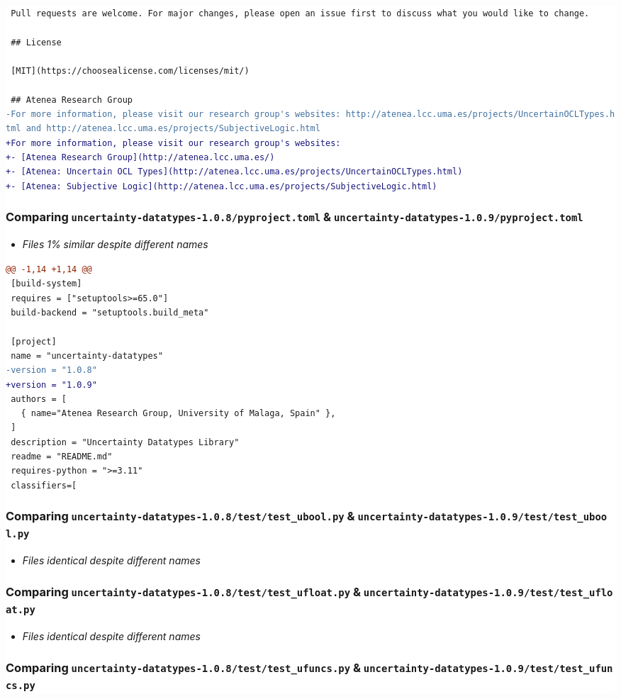 ```diff
 Pull requests are welcome. For major changes, please open an issue first to discuss what you would like to change.
 
 ## License
 
 [MIT](https://choosealicense.com/licenses/mit/)
 
 ## Atenea Research Group
-For more information, please visit our research group's websites: http://atenea.lcc.uma.es/projects/UncertainOCLTypes.html and http://atenea.lcc.uma.es/projects/SubjectiveLogic.html
+For more information, please visit our research group's websites: 
+- [Atenea Research Group](http://atenea.lcc.uma.es/) 
+- [Atenea: Uncertain OCL Types](http://atenea.lcc.uma.es/projects/UncertainOCLTypes.html) 
+- [Atenea: Subjective Logic](http://atenea.lcc.uma.es/projects/SubjectiveLogic.html)
```

### Comparing `uncertainty-datatypes-1.0.8/pyproject.toml` & `uncertainty-datatypes-1.0.9/pyproject.toml`

 * *Files 1% similar despite different names*

```diff
@@ -1,14 +1,14 @@
 [build-system]
 requires = ["setuptools>=65.0"]
 build-backend = "setuptools.build_meta"
 
 [project]
 name = "uncertainty-datatypes"
-version = "1.0.8"
+version = "1.0.9"
 authors = [
   { name="Atenea Research Group, University of Malaga, Spain" },
 ]
 description = "Uncertainty Datatypes Library"
 readme = "README.md"
 requires-python = ">=3.11"
 classifiers=[
```

### Comparing `uncertainty-datatypes-1.0.8/test/test_ubool.py` & `uncertainty-datatypes-1.0.9/test/test_ubool.py`

 * *Files identical despite different names*

### Comparing `uncertainty-datatypes-1.0.8/test/test_ufloat.py` & `uncertainty-datatypes-1.0.9/test/test_ufloat.py`

 * *Files identical despite different names*

### Comparing `uncertainty-datatypes-1.0.8/test/test_ufuncs.py` & `uncertainty-datatypes-1.0.9/test/test_ufuncs.py`
